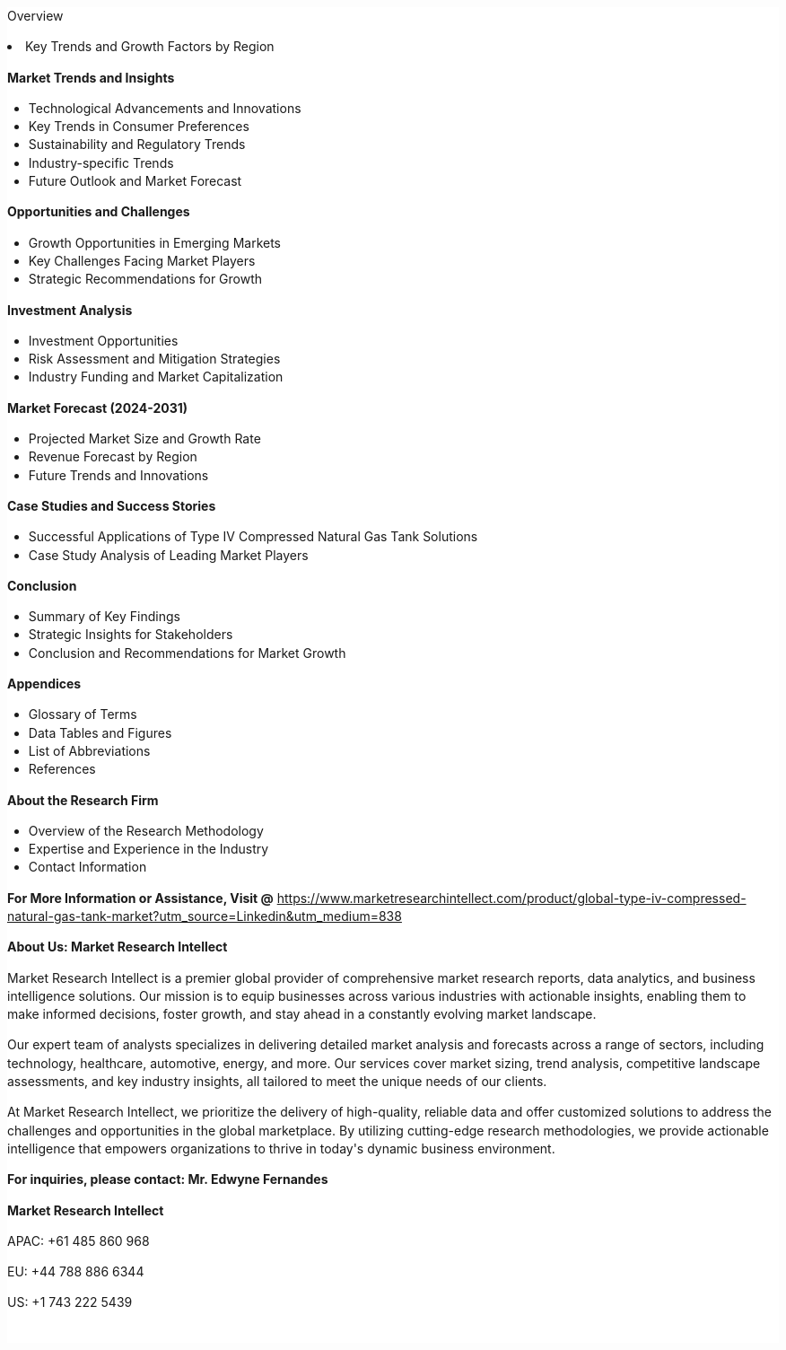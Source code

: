 Overview</li><li>Key Trends and Growth Factors by Region</li></ul><p><strong>Market Trends and Insights</strong></p><ul><li>Technological Advancements and Innovations</li><li>Key Trends in Consumer Preferences</li><li>Sustainability and Regulatory Trends</li><li>Industry-specific Trends</li><li>Future Outlook and Market Forecast</li></ul><p><strong>Opportunities and Challenges</strong></p><ul><li>Growth Opportunities in Emerging Markets</li><li>Key Challenges Facing Market Players</li><li>Strategic Recommendations for Growth</li></ul><p><strong>Investment Analysis</strong></p><ul><li>Investment Opportunities</li><li>Risk Assessment and Mitigation Strategies</li><li>Industry Funding and Market Capitalization</li></ul><p><strong>Market Forecast (2024-2031)</strong></p><ul><li>Projected Market Size and Growth Rate</li><li>Revenue Forecast by Region</li><li>Future Trends and Innovations</li></ul><p><strong>Case Studies and Success Stories</strong></p><ul><li>Successful Applications of Type IV Compressed Natural Gas Tank Solutions</li><li>Case Study Analysis of Leading Market Players</li></ul><p><strong>Conclusion</strong></p><ul><li>Summary of Key Findings</li><li>Strategic Insights for Stakeholders</li><li>Conclusion and Recommendations for Market Growth</li></ul><p><strong>Appendices</strong></p><ul><li>Glossary of Terms</li><li>Data Tables and Figures</li><li>List of Abbreviations</li><li>References</li></ul><p><strong>About the Research Firm</strong></p><ul><li>Overview of the Research Methodology</li><li>Expertise and Experience in the Industry</li><li>Contact Information</li></ul></div><div class="article-main__content" data-test-id="publishing-text-block"><p><span class="font-[700]"><strong>For More Information or Assistance, Visit @</strong>&nbsp;<a href="https://www.marketresearchintellect.com/product/global-type-iv-compressed-natural-gas-tank-market?utm_source=Linkedin&utm_medium=838">https://www.marketresearchintellect.com/product/global-type-iv-compressed-natural-gas-tank-market?utm_source=Linkedin&utm_medium=838</a></span></p><p><strong>About Us: Market Research Intellect</strong></p><p>Market Research Intellect is a premier global provider of comprehensive market research reports, data analytics, and business intelligence solutions. Our mission is to equip businesses across various industries with actionable insights, enabling them to make informed decisions, foster growth, and stay ahead in a constantly evolving market landscape.</p><p>Our expert team of analysts specializes in delivering detailed market analysis and forecasts across a range of sectors, including technology, healthcare, automotive, energy, and more. Our services cover market sizing, trend analysis, competitive landscape assessments, and key industry insights, all tailored to meet the unique needs of our clients.</p><p>At Market Research Intellect, we prioritize the delivery of high-quality, reliable data and offer customized solutions to address the challenges and opportunities in the global marketplace. By utilizing cutting-edge research methodologies, we provide actionable intelligence that empowers organizations to thrive in today's dynamic business environment.</p><p><strong>For inquiries, please contact: Mr. Edwyne Fernandes</strong></p><p><strong>Market Research Intellect</strong></p><p>APAC: +61 485 860 968</p><p>EU: +44 788 886 6344</p><p>US: +1 743 222 5439</p></div><div class="article-main__content" data-test-id="publishing-text-block">&nbsp;</div>
